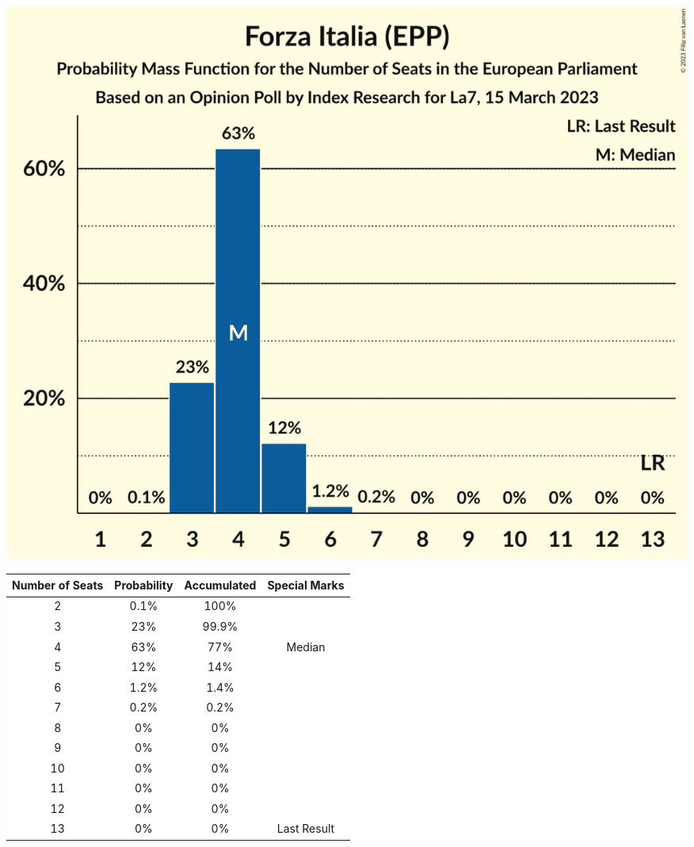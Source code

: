 ![Graph with seats probability mass function not yet produced](2023-03-15-IndexResearch-seats-pmf-forzaitaliaepp.png "Seats Probability Mass Function")

| Number of Seats | Probability | Accumulated | Special Marks |
|:---------------:|:-----------:|:-----------:|:-------------:|
| 2 | 0.1% | 100% |  |
| 3 | 23% | 99.9% |  |
| 4 | 63% | 77% | Median |
| 5 | 12% | 14% |  |
| 6 | 1.2% | 1.4% |  |
| 7 | 0.2% | 0.2% |  |
| 8 | 0% | 0% |  |
| 9 | 0% | 0% |  |
| 10 | 0% | 0% |  |
| 11 | 0% | 0% |  |
| 12 | 0% | 0% |  |
| 13 | 0% | 0% | Last Result |
